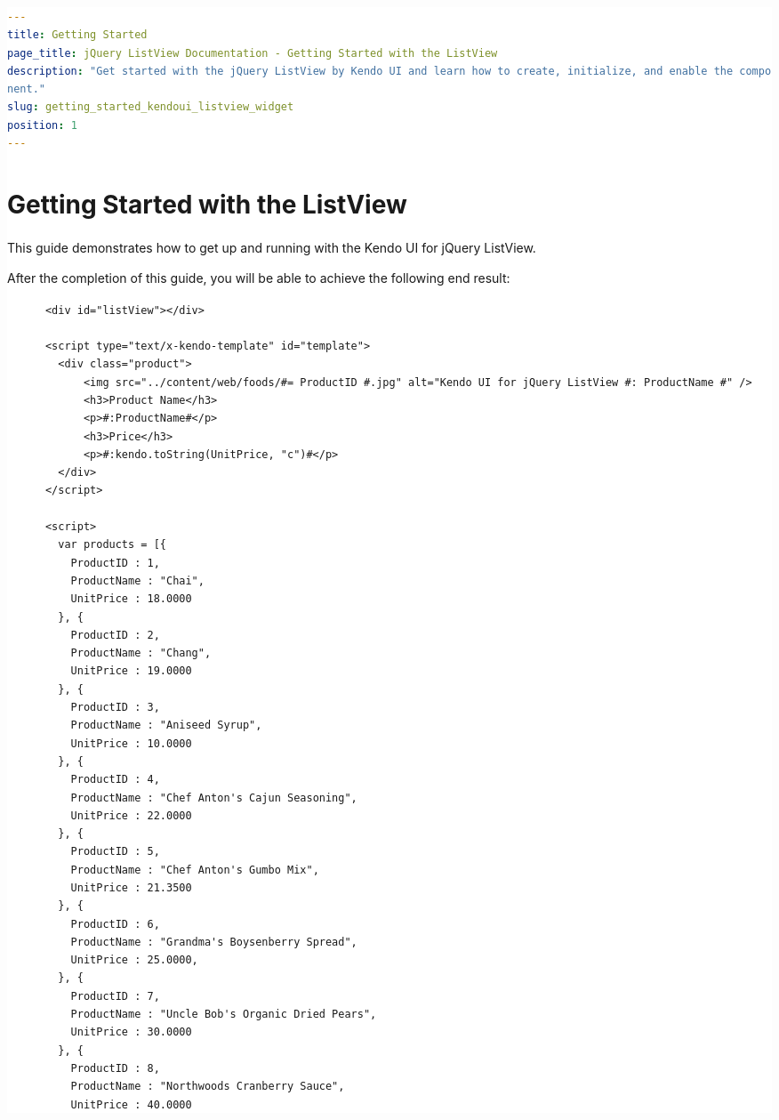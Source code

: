 ```yaml
---
title: Getting Started
page_title: jQuery ListView Documentation - Getting Started with the ListView
description: "Get started with the jQuery ListView by Kendo UI and learn how to create, initialize, and enable the component."
slug: getting_started_kendoui_listview_widget
position: 1
---
```


# Getting Started with the ListView

This guide demonstrates how to get up and running with the Kendo UI for jQuery ListView.

After the completion of this guide, you will be able to achieve the following end result:

```dojo
      <div id="listView"></div>

      <script type="text/x-kendo-template" id="template">
        <div class="product">
            <img src="../content/web/foods/#= ProductID #.jpg" alt="Kendo UI for jQuery ListView #: ProductName #" />
            <h3>Product Name</h3>
            <p>#:ProductName#</p>
            <h3>Price</h3>
            <p>#:kendo.toString(UnitPrice, "c")#</p>
        </div>
      </script>

      <script>
        var products = [{
          ProductID : 1,
          ProductName : "Chai",
          UnitPrice : 18.0000
        }, {
          ProductID : 2,
          ProductName : "Chang",
          UnitPrice : 19.0000
        }, {
          ProductID : 3,
          ProductName : "Aniseed Syrup",
          UnitPrice : 10.0000
        }, {
          ProductID : 4,
          ProductName : "Chef Anton's Cajun Seasoning",
          UnitPrice : 22.0000
        }, {
          ProductID : 5,
          ProductName : "Chef Anton's Gumbo Mix",
          UnitPrice : 21.3500
        }, {
          ProductID : 6,
          ProductName : "Grandma's Boysenberry Spread",
          UnitPrice : 25.0000,
        }, {
          ProductID : 7,
          ProductName : "Uncle Bob's Organic Dried Pears",
          UnitPrice : 30.0000
        }, {
          ProductID : 8,
          ProductName : "Northwoods Cranberry Sauce",
          UnitPrice : 40.0000
```